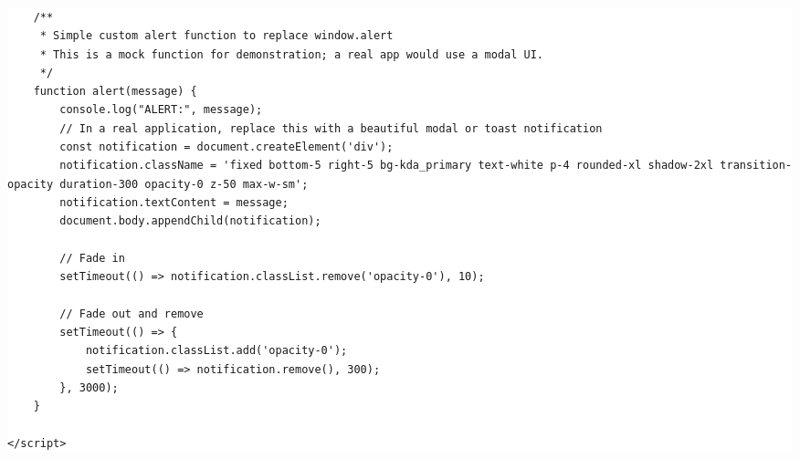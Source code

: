         /**
         * Simple custom alert function to replace window.alert
         * This is a mock function for demonstration; a real app would use a modal UI.
         */
        function alert(message) {
            console.log("ALERT:", message);
            // In a real application, replace this with a beautiful modal or toast notification
            const notification = document.createElement('div');
            notification.className = 'fixed bottom-5 right-5 bg-kda_primary text-white p-4 rounded-xl shadow-2xl transition-opacity duration-300 opacity-0 z-50 max-w-sm';
            notification.textContent = message;
            document.body.appendChild(notification);
            
            // Fade in
            setTimeout(() => notification.classList.remove('opacity-0'), 10);
            
            // Fade out and remove
            setTimeout(() => {
                notification.classList.add('opacity-0');
                setTimeout(() => notification.remove(), 300);
            }, 3000);
        }

    </script>
</body>
</html>
